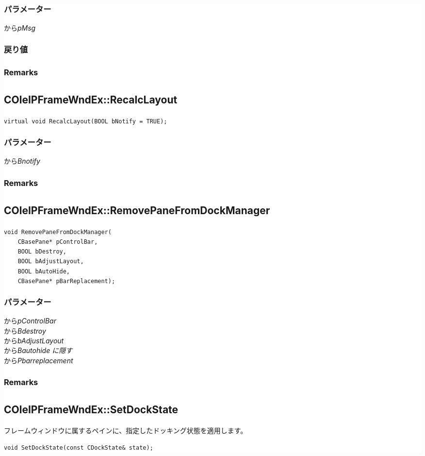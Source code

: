 ### <a name="parameters"></a>パラメーター

から*pMsg*<br/>

### <a name="return-value"></a>戻り値

### <a name="remarks"></a>Remarks

##  <a name="recalclayout"></a>  COleIPFrameWndEx::RecalcLayout

```
virtual void RecalcLayout(BOOL bNotify = TRUE);
```

### <a name="parameters"></a>パラメーター

から*Bnotify*<br/>

### <a name="remarks"></a>Remarks

##  <a name="removepanefromdockmanager"></a>  COleIPFrameWndEx::RemovePaneFromDockManager

```
void RemovePaneFromDockManager(
    CBasePane* pControlBar,
    BOOL bDestroy,
    BOOL bAdjustLayout,
    BOOL bAutoHide,
    CBasePane* pBarReplacement);
```

### <a name="parameters"></a>パラメーター

から*pControlBar*<br/>
から*Bdestroy*<br/>
から*bAdjustLayout*<br/>
から*Bautohide に隠す*<br/>
から*Pbarreplacement*<br/>

### <a name="remarks"></a>Remarks

##  <a name="setdockstate"></a>COleIPFrameWndEx::SetDockState

フレームウィンドウに属するペインに、指定したドッキング状態を適用します。

```
void SetDockState(const CDockState& state);
```
